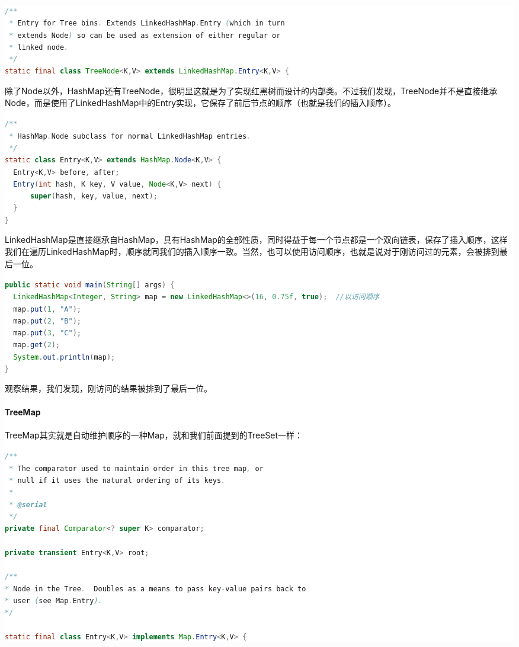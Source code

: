 ```java
/**
 * Entry for Tree bins. Extends LinkedHashMap.Entry (which in turn
 * extends Node) so can be used as extension of either regular or
 * linked node.
 */
static final class TreeNode<K,V> extends LinkedHashMap.Entry<K,V> {
```

除了Node以外，HashMap还有TreeNode，很明显这就是为了实现红黑树而设计的内部类。不过我们发现，TreeNode并不是直接继承Node，而是使用了LinkedHashMap中的Entry实现，它保存了前后节点的顺序（也就是我们的插入顺序）。

```java
/**
 * HashMap.Node subclass for normal LinkedHashMap entries.
 */
static class Entry<K,V> extends HashMap.Node<K,V> {
  Entry<K,V> before, after;
  Entry(int hash, K key, V value, Node<K,V> next) {
      super(hash, key, value, next);
  }
}
```

LinkedHashMap是直接继承自HashMap，具有HashMap的全部性质，同时得益于每一个节点都是一个双向链表，保存了插入顺序，这样我们在遍历LinkedHashMap时，顺序就同我们的插入顺序一致。当然，也可以使用访问顺序，也就是说对于刚访问过的元素，会被排到最后一位。

```java
public static void main(String[] args) {
  LinkedHashMap<Integer, String> map = new LinkedHashMap<>(16, 0.75f, true);  //以访问顺序
  map.put(1, "A");
  map.put(2, "B");
  map.put(3, "C");
  map.get(2);
  System.out.println(map);
}
```

观察结果，我们发现，刚访问的结果被排到了最后一位。
#### TreeMap

TreeMap其实就是自动维护顺序的一种Map，就和我们前面提到的TreeSet一样：

```java
/**
 * The comparator used to maintain order in this tree map, or
 * null if it uses the natural ordering of its keys.
 *
 * @serial
 */
private final Comparator<? super K> comparator;

private transient Entry<K,V> root;

/**
* Node in the Tree.  Doubles as a means to pass key-value pairs back to
* user (see Map.Entry).
*/

static final class Entry<K,V> implements Map.Entry<K,V> {
```
